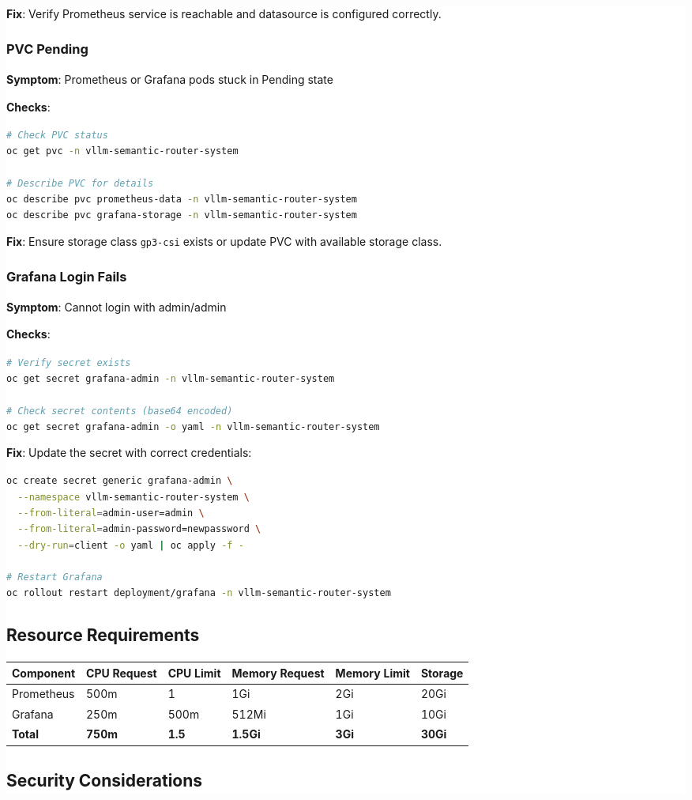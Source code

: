 **Fix**: Verify Prometheus service is reachable and datasource is configured correctly.

### PVC Pending

**Symptom**: Prometheus or Grafana pods stuck in Pending state

**Checks**:
```bash
# Check PVC status
oc get pvc -n vllm-semantic-router-system

# Describe PVC for details
oc describe pvc prometheus-data -n vllm-semantic-router-system
oc describe pvc grafana-storage -n vllm-semantic-router-system
```

**Fix**: Ensure storage class `gp3-csi` exists or update PVC with available storage class.

### Grafana Login Fails

**Symptom**: Cannot login with admin/admin

**Checks**:
```bash
# Verify secret exists
oc get secret grafana-admin -n vllm-semantic-router-system

# Check secret contents (base64 encoded)
oc get secret grafana-admin -o yaml -n vllm-semantic-router-system
```

**Fix**: Update the secret with correct credentials:
```bash
oc create secret generic grafana-admin \
  --namespace vllm-semantic-router-system \
  --from-literal=admin-user=admin \
  --from-literal=admin-password=newpassword \
  --dry-run=client -o yaml | oc apply -f -

# Restart Grafana
oc rollout restart deployment/grafana -n vllm-semantic-router-system
```

## Resource Requirements

| Component  | CPU Request | CPU Limit | Memory Request | Memory Limit | Storage |
|------------|-------------|-----------|----------------|--------------|---------|
| Prometheus | 500m        | 1         | 1Gi            | 2Gi          | 20Gi    |
| Grafana    | 250m        | 500m      | 512Mi          | 1Gi          | 10Gi    |
| **Total**  | **750m**    | **1.5**   | **1.5Gi**      | **3Gi**      | **30Gi**|

## Security Considerations
